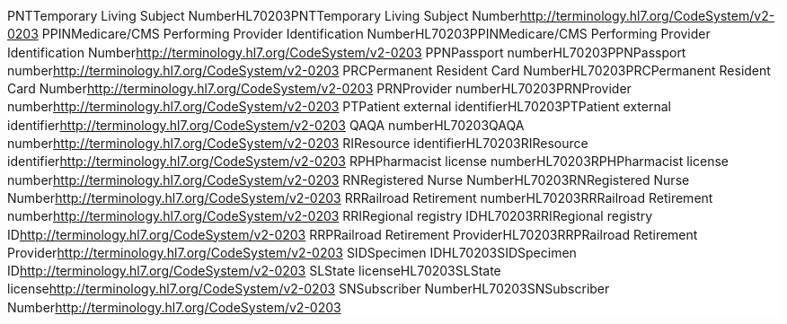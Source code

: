 <tr><td>PNT</td><td>Temporary Living Subject Number</td><td style='border-right: 2px'>HL70203</td><td></td><td></td><td style='border-right: 2px'></td><td>PNT</td><td></td><td>Temporary Living Subject Number</td><td><a href='https://hl7.org/fhir/R4/v2/0203/index.html)'>http://terminology.hl7.org/CodeSystem/v2-0203</a></td><td></td></tr>
<tr><td>PPIN</td><td>Medicare/CMS Performing Provider Identification Number</td><td style='border-right: 2px'>HL70203</td><td></td><td></td><td style='border-right: 2px'></td><td>PPIN</td><td></td><td>Medicare/CMS Performing Provider Identification Number</td><td><a href='https://hl7.org/fhir/R4/v2/0203/index.html)'>http://terminology.hl7.org/CodeSystem/v2-0203</a></td><td></td></tr>
<tr><td>PPN</td><td>Passport number</td><td style='border-right: 2px'>HL70203</td><td></td><td></td><td style='border-right: 2px'></td><td>PPN</td><td></td><td>Passport number</td><td><a href='https://hl7.org/fhir/R4/v2/0203/index.html)'>http://terminology.hl7.org/CodeSystem/v2-0203</a></td><td></td></tr>
<tr><td>PRC</td><td>Permanent Resident Card Number</td><td style='border-right: 2px'>HL70203</td><td></td><td></td><td style='border-right: 2px'></td><td>PRC</td><td></td><td>Permanent Resident Card Number</td><td><a href='https://hl7.org/fhir/R4/v2/0203/index.html)'>http://terminology.hl7.org/CodeSystem/v2-0203</a></td><td></td></tr>
<tr><td>PRN</td><td>Provider number</td><td style='border-right: 2px'>HL70203</td><td></td><td></td><td style='border-right: 2px'></td><td>PRN</td><td></td><td>Provider number</td><td><a href='https://hl7.org/fhir/R4/v2/0203/index.html)'>http://terminology.hl7.org/CodeSystem/v2-0203</a></td><td></td></tr>
<tr><td>PT</td><td>Patient external identifier</td><td style='border-right: 2px'>HL70203</td><td></td><td></td><td style='border-right: 2px'></td><td>PT</td><td></td><td>Patient external identifier</td><td><a href='https://hl7.org/fhir/R4/v2/0203/index.html)'>http://terminology.hl7.org/CodeSystem/v2-0203</a></td><td></td></tr>
<tr><td>QA</td><td>QA number</td><td style='border-right: 2px'>HL70203</td><td></td><td></td><td style='border-right: 2px'></td><td>QA</td><td></td><td>QA number</td><td><a href='https://hl7.org/fhir/R4/v2/0203/index.html)'>http://terminology.hl7.org/CodeSystem/v2-0203</a></td><td></td></tr>
<tr><td>RI</td><td>Resource identifier</td><td style='border-right: 2px'>HL70203</td><td></td><td></td><td style='border-right: 2px'></td><td>RI</td><td></td><td>Resource identifier</td><td><a href='https://hl7.org/fhir/R4/v2/0203/index.html)'>http://terminology.hl7.org/CodeSystem/v2-0203</a></td><td></td></tr>
<tr><td>RPH</td><td>Pharmacist license number</td><td style='border-right: 2px'>HL70203</td><td></td><td></td><td style='border-right: 2px'></td><td>RPH</td><td></td><td>Pharmacist license number</td><td><a href='https://hl7.org/fhir/R4/v2/0203/index.html)'>http://terminology.hl7.org/CodeSystem/v2-0203</a></td><td></td></tr>
<tr><td>RN</td><td>Registered Nurse Number</td><td style='border-right: 2px'>HL70203</td><td></td><td></td><td style='border-right: 2px'></td><td>RN</td><td></td><td>Registered Nurse Number</td><td><a href='https://hl7.org/fhir/R4/v2/0203/index.html)'>http://terminology.hl7.org/CodeSystem/v2-0203</a></td><td></td></tr>
<tr><td>RR</td><td>Railroad Retirement number</td><td style='border-right: 2px'>HL70203</td><td></td><td></td><td style='border-right: 2px'></td><td>RR</td><td></td><td>Railroad Retirement number</td><td><a href='https://hl7.org/fhir/R4/v2/0203/index.html)'>http://terminology.hl7.org/CodeSystem/v2-0203</a></td><td></td></tr>
<tr><td>RRI</td><td>Regional registry ID</td><td style='border-right: 2px'>HL70203</td><td></td><td></td><td style='border-right: 2px'></td><td>RRI</td><td></td><td>Regional registry ID</td><td><a href='https://hl7.org/fhir/R4/v2/0203/index.html)'>http://terminology.hl7.org/CodeSystem/v2-0203</a></td><td></td></tr>
<tr><td>RRP</td><td>Railroad Retirement Provider</td><td style='border-right: 2px'>HL70203</td><td></td><td></td><td style='border-right: 2px'></td><td>RRP</td><td></td><td>Railroad Retirement Provider</td><td><a href='https://hl7.org/fhir/R4/v2/0203/index.html)'>http://terminology.hl7.org/CodeSystem/v2-0203</a></td><td></td></tr>
<tr><td>SID</td><td>Specimen ID</td><td style='border-right: 2px'>HL70203</td><td></td><td></td><td style='border-right: 2px'></td><td>SID</td><td></td><td>Specimen ID</td><td><a href='https://hl7.org/fhir/R4/v2/0203/index.html)'>http://terminology.hl7.org/CodeSystem/v2-0203</a></td><td></td></tr>
<tr><td>SL</td><td>State license</td><td style='border-right: 2px'>HL70203</td><td></td><td></td><td style='border-right: 2px'></td><td>SL</td><td></td><td>State license</td><td><a href='https://hl7.org/fhir/R4/v2/0203/index.html)'>http://terminology.hl7.org/CodeSystem/v2-0203</a></td><td></td></tr>
<tr><td>SN</td><td>Subscriber Number</td><td style='border-right: 2px'>HL70203</td><td></td><td></td><td style='border-right: 2px'></td><td>SN</td><td></td><td>Subscriber Number</td><td><a href='https://hl7.org/fhir/R4/v2/0203/index.html)'>http://terminology.hl7.org/CodeSystem/v2-0203</a></td><td></td></tr>